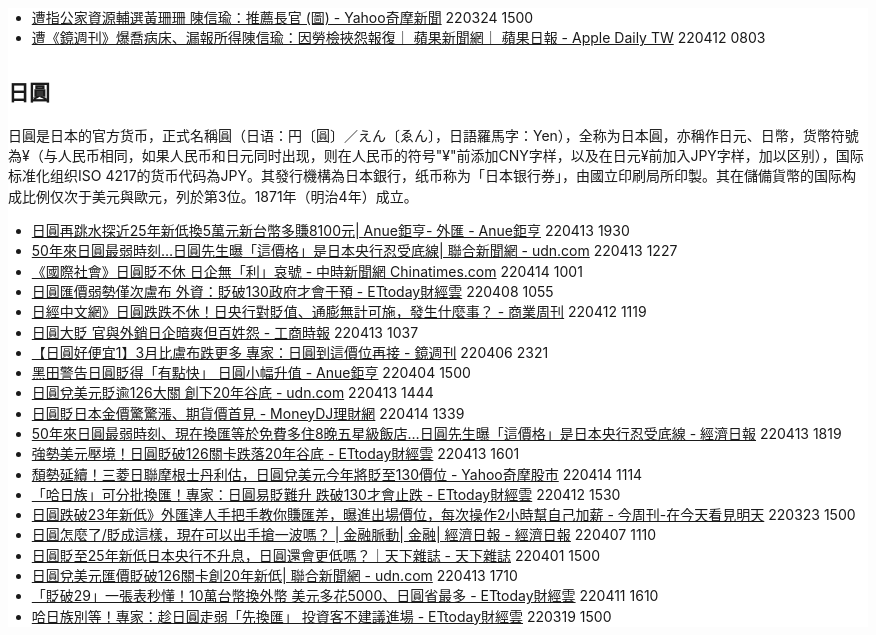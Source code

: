 - [遭指公家資源輔選黃珊珊 陳信瑜：推薦長官 (圖) - Yahoo奇摩新聞](https://tw.news.yahoo.com/%E9%81%AD%E6%8C%87%E5%85%AC%E5%AE%B6%E8%B3%87%E6%BA%90%E8%BC%94%E9%81%B8%E9%BB%83%E7%8F%8A%E7%8F%8A-%E9%99%B3%E4%BF%A1%E7%91%9C-%E6%8E%A8%E8%96%A6%E9%95%B7%E5%AE%98-%E5%9C%96-090842239.html "遭指公家資源輔選黃珊珊 陳信瑜：推薦長官 (圖) - Yahoo奇摩新聞") 220324 1500
- [遭《鏡週刊》爆喬病床、漏報所得陳信瑜：因勞檢挾怨報復｜ 蘋果新聞網｜ 蘋果日報 - Apple Daily TW](https://www.appledaily.com.tw/life/20220412/IQFKK3HQHBHFRJXEHOXZIVDWLU/ "遭《鏡週刊》爆喬病床、漏報所得陳信瑜：因勞檢挾怨報復｜ 蘋果新聞網｜ 蘋果日報 - Apple Daily TW") 220412 0803

## 日圓

日圓是日本的官方货币，正式名稱圓（日语：円〔圓〕／えん〔ゑん〕，日語羅馬字：Yen），全称为日本圓，亦稱作日元、日幣，货幣符號為¥（与人民币相同，如果人民币和日元同时出现，则在人民币的符号"¥"前添加CNY字样，以及在日元¥前加入JPY字样，加以区别），国际标准化组织ISO 4217的货币代码為JPY。其發行機構為日本銀行，纸币称为「日本银行券」，由國立印刷局所印製。其在儲備貨幣的国际构成比例仅次于美元與歐元，列於第3位。1871年（明治4年）成立。
- [日圓再跳水探近25年新低換5萬元新台幣多賺8100元| Anue鉅亨- 外匯 - Anue鉅亨](https://news.cnyes.com/news/id/4852980 "日圓再跳水探近25年新低換5萬元新台幣多賺8100元| Anue鉅亨- 外匯 - Anue鉅亨") 220413 1930
- [50年來日圓最弱時刻…日圓先生曝「這價格」是日本央行忍受底線| 聯合新聞網 - udn.com](https://udn.com/news/story/6839/6235625 "50年來日圓最弱時刻…日圓先生曝「這價格」是日本央行忍受底線| 聯合新聞網 - udn.com") 220413 1227
- [《國際社會》日圓貶不休 日企無「利」哀號 - 中時新聞網 Chinatimes.com](https://www.chinatimes.com/realtimenews/20220414001579-260410 "《國際社會》日圓貶不休 日企無「利」哀號 - 中時新聞網 Chinatimes.com") 220414 1001
- [日圓匯價弱勢僅次盧布 外資：貶破130政府才會干預 - ETtoday財經雲](https://finance.ettoday.net/news/2225146 "日圓匯價弱勢僅次盧布 外資：貶破130政府才會干預 - ETtoday財經雲") 220408 1055
- [日經中文網》日圓跌跌不休！日央行對貶值、通膨無計可施，發生什麼事？ - 商業周刊](https://www.businessweekly.com.tw/international/blog/3009534 "日經中文網》日圓跌跌不休！日央行對貶值、通膨無計可施，發生什麼事？ - 商業周刊") 220412 1119
- [日圓大貶 官與外銷日企暗爽但百姓怨 - 工商時報](https://ctee.com.tw/news/global/626230.html "日圓大貶 官與外銷日企暗爽但百姓怨 - 工商時報") 220413 1037
- [【日圓好便宜1】3月比盧布跌更多 專家：日圓到這價位再接 - 鏡週刊](https://www.mirrormedia.mg/story/20220406money002/ "【日圓好便宜1】3月比盧布跌更多 專家：日圓到這價位再接 - 鏡週刊") 220406 2321
- [黑田警告日圓貶得「有點快」 日圓小幅升值 - Anue鉅亨](https://news.cnyes.com/news/id/4846711 "黑田警告日圓貶得「有點快」 日圓小幅升值 - Anue鉅亨") 220404 1500
- [日圓兌美元貶逾126大關 創下20年谷底 - udn.com](https://udn.com/news/story/6811/6236160 "日圓兌美元貶逾126大關 創下20年谷底 - udn.com") 220413 1444
- [日圓貶日本金價驚驚漲、期貨價首見 - MoneyDJ理財網](https://www.moneydj.com/kmdj/news/newsviewer.aspx?a=5cf7b064-d360-433b-8945-bf3045ac182a "日圓貶日本金價驚驚漲、期貨價首見 - MoneyDJ理財網") 220414 1339
- [50年來日圓最弱時刻、現在換匯等於免費多住8晚五星級飯店…日圓先生曝「這價格」是日本央行忍受底線 - 經濟日報](https://money.udn.com/money/story/5612/6236837?from=edn_newest_index "50年來日圓最弱時刻、現在換匯等於免費多住8晚五星級飯店…日圓先生曝「這價格」是日本央行忍受底線 - 經濟日報") 220413 1819
- [強勢美元壓境！日圓貶破126關卡跌落20年谷底 - ETtoday財經雲](https://finance.ettoday.net/news/2228950?redirect=1 "強勢美元壓境！日圓貶破126關卡跌落20年谷底 - ETtoday財經雲") 220413 1601
- [頹勢延續！三菱日聯摩根士丹利估，日圓兌美元今年將貶至130價位 - Yahoo奇摩股市](https://tw.stock.yahoo.com/news/%E9%A0%B9%E5%8B%A2%E5%BB%B6%E7%BA%8C-%E4%B8%89%E8%8F%B1%E6%97%A5%E8%81%AF%E6%91%A9%E6%A0%B9%E5%A3%AB%E4%B8%B9%E5%88%A9%E4%BC%B0-%E6%97%A5%E5%9C%93%E5%85%8C%E7%BE%8E%E5%85%83%E4%BB%8A%E5%B9%B4%E5%B0%87%E8%B2%B6%E8%87%B3130%E5%83%B9%E4%BD%8D-025749826.html "頹勢延續！三菱日聯摩根士丹利估，日圓兌美元今年將貶至130價位 - Yahoo奇摩股市") 220414 1114
- [「哈日族」可分批換匯！專家：日圓易貶難升 跌破130才會止跌 - ETtoday財經雲](https://finance.ettoday.net/news/2228059?redirect=1 "「哈日族」可分批換匯！專家：日圓易貶難升 跌破130才會止跌 - ETtoday財經雲") 220412 1530
- [日圓跌破23年新低》外匯達人手把手教你賺匯差，曝進出場價位，每次操作2小時幫自己加薪 - 今周刊-在今天看見明天](https://www.businesstoday.com.tw/article/category/183017/post/202203210049/ "日圓跌破23年新低》外匯達人手把手教你賺匯差，曝進出場價位，每次操作2小時幫自己加薪 - 今周刊-在今天看見明天") 220323 1500
- [日圓怎麼了/貶成這樣，現在可以出手搶一波嗎？ | 金融脈動| 金融| 經濟日報 - 經濟日報](https://money.udn.com/money/story/5613/6220569 "日圓怎麼了/貶成這樣，現在可以出手搶一波嗎？ | 金融脈動| 金融| 經濟日報 - 經濟日報") 220407 1110
- [日圓貶至25年新低日本央行不升息，日圓還會更低嗎？｜天下雜誌 - 天下雜誌](https://www.cw.com.tw/article/5120661 "日圓貶至25年新低日本央行不升息，日圓還會更低嗎？｜天下雜誌 - 天下雜誌") 220401 1500
- [日圓兌美元匯價貶破126關卡創20年新低| 聯合新聞網 - udn.com](https://udn.com/news/story/6811/6236633?from=udn-ch1_breaknews-1-0-news "日圓兌美元匯價貶破126關卡創20年新低| 聯合新聞網 - udn.com") 220413 1710
- [「貶破29」一張表秒懂！10萬台幣換外幣 美元多花5000、日圓省最多 - ETtoday財經雲](https://finance.ettoday.net/news/2227208 "「貶破29」一張表秒懂！10萬台幣換外幣 美元多花5000、日圓省最多 - ETtoday財經雲") 220411 1610
- [哈日族別等！專家：趁日圓走弱「先換匯」 投資客不建議進場 - ETtoday財經雲](https://finance.ettoday.net/news/2211612 "哈日族別等！專家：趁日圓走弱「先換匯」 投資客不建議進場 - ETtoday財經雲") 220319 1500
